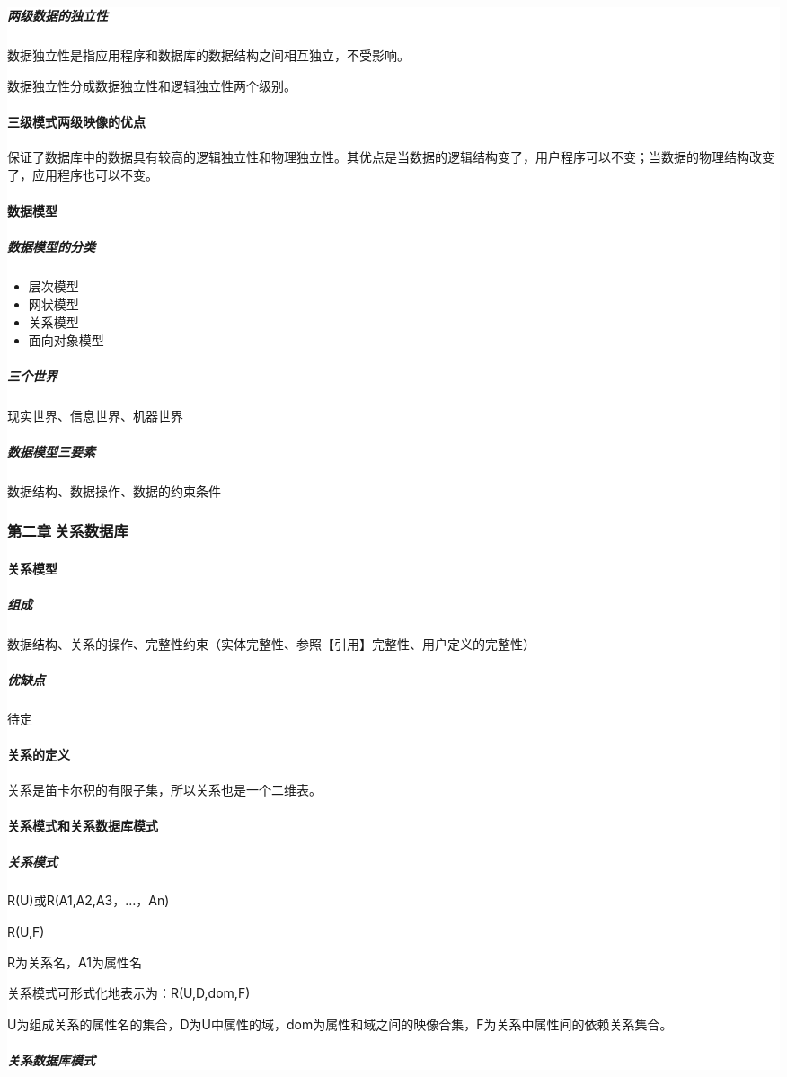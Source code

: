 ##### 两级数据的独立性

数据独立性是指应用程序和数据库的数据结构之间相互独立，不受影响。

数据独立性分成数据独立性和逻辑独立性两个级别。

#### 三级模式两级映像的优点

保证了数据库中的数据具有较高的逻辑独立性和物理独立性。其优点是当数据的逻辑结构变了，用户程序可以不变；当数据的物理结构改变了，应用程序也可以不变。

#### 数据模型

##### 数据模型的分类

- 层次模型
- 网状模型
- 关系模型
- 面向对象模型

##### 三个世界

现实世界、信息世界、机器世界

##### 数据模型三要素

数据结构、数据操作、数据的约束条件

### 第二章 关系数据库

#### 关系模型

##### 组成

数据结构、关系的操作、完整性约束（实体完整性、参照【引用】完整性、用户定义的完整性）

##### 优缺点

待定

#### 关系的定义

关系是笛卡尔积的有限子集，所以关系也是一个二维表。

#### 关系模式和关系数据库模式

##### 关系模式

R(U)或R(A1,A2,A3，…，An)

R(U,F)

R为关系名，A1为属性名

关系模式可形式化地表示为：R(U,D,dom,F)

U为组成关系的属性名的集合，D为U中属性的域，dom为属性和域之间的映像合集，F为关系中属性间的依赖关系集合。

##### 关系数据库模式
